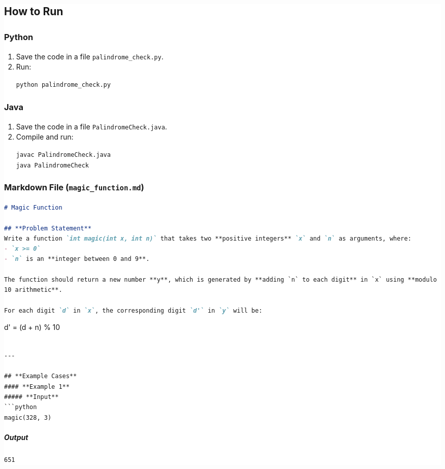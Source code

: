 ## **How to Run**

### **Python**

1. Save the code in a file `palindrome_check.py`.
2. Run:
   ```sh
   python palindrome_check.py
   ```

### **Java**

1. Save the code in a file `PalindromeCheck.java`.
2. Compile and run:
   ```sh
   javac PalindromeCheck.java
   java PalindromeCheck
   ```

### **Markdown File (`magic_function.md`)**

```md
# Magic Function

## **Problem Statement**
Write a function `int magic(int x, int n)` that takes two **positive integers** `x` and `n` as arguments, where:
- `x >= 0`
- `n` is an **integer between 0 and 9**.

The function should return a new number **y**, which is generated by **adding `n` to each digit** in `x` using **modulo 10 arithmetic**.

For each digit `d` in `x`, the corresponding digit `d'` in `y` will be:
```

d' = (d + n) % 10

```

---

## **Example Cases**
#### **Example 1**
##### **Input**
```python
magic(328, 3)
```

##### **Output**

```
651
```
